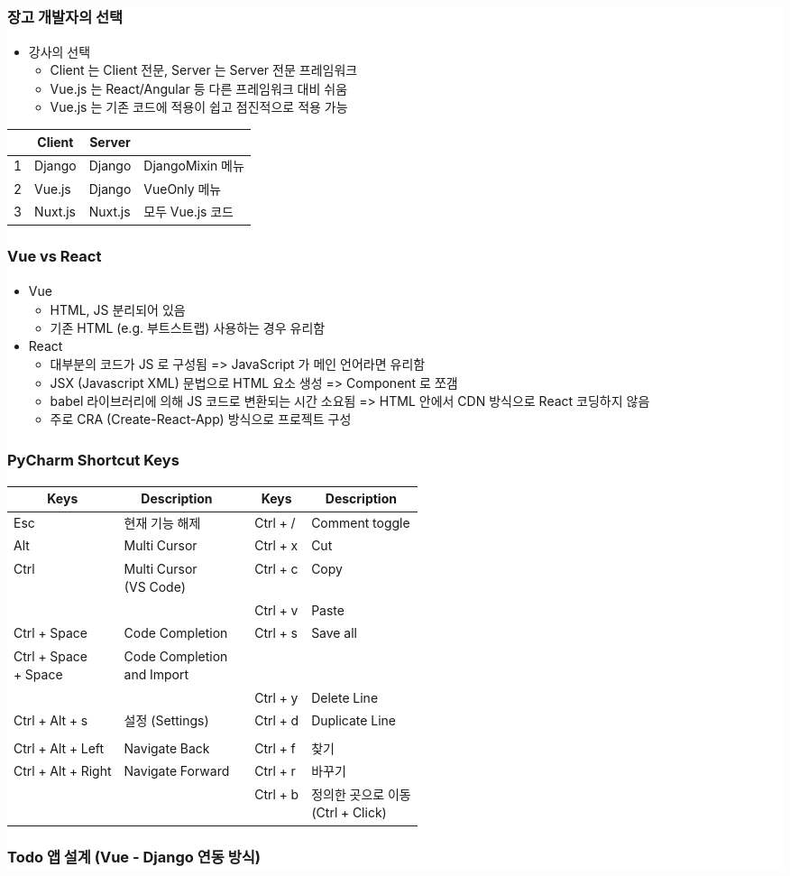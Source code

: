 ### 장고 개발자의 선택

- 강사의 선택
  - Client 는 Client 전문, Server 는 Server 전문 프레임워크
  - Vue.js 는 React/Angular 등 다른 프레임워크 대비 쉬움
  - Vue.js 는 기존 코드에 적용이 쉽고 점진적으로 적용 가능

|      | Client  | Server  |                  |
| ---- | ------- | ------- | ---------------- |
| 1    | Django  | Django  | DjangoMixin 메뉴 |
| 2    | Vue.js  | Django  | VueOnly 메뉴     |
| 3    | Nuxt.js | Nuxt.js | 모두 Vue.js 코드 |

### Vue vs React

- Vue
  - HTML, JS 분리되어 있음
  - 기존 HTML (e.g. 부트스트랩) 사용하는 경우 유리함
- React
  - 대부분의 코드가 JS 로 구성됨 => JavaScript 가 메인 언어라면 유리함
  - JSX (Javascript XML) 문법으로 HTML 요소 생성 => Component 로 쪼갬
  - babel 라이브러리에 의해 JS 코드로 변환되는 시간 소요됨 => HTML 안에서 CDN 방식으로 React 코딩하지 않음
  - 주로 CRA (Create-React-App) 방식으로 프로젝트 구성

### PyCharm Shortcut Keys

| Keys                    | Description                   |      | Keys     | Description                           |
| ----------------------- | ----------------------------- | ---- | -------- | ------------------------------------- |
| Esc                     | 현재 기능 해제                |      | Ctrl + / | Comment toggle                        |
| Alt                     | Multi Cursor                  |      | Ctrl + x | Cut                                   |
| Ctrl                    | Multi Cursor<br>(VS Code)     |      | Ctrl + c | Copy                                  |
|                         |                               |      | Ctrl + v | Paste                                 |
| Ctrl + Space            | Code Completion               |      | Ctrl + s | Save all                              |
| Ctrl + Space<br>+ Space | Code Completion<br>and Import |      |          |                                       |
|                         |                               |      | Ctrl + y | Delete Line                           |
| Ctrl + Alt + s          | 설정 (Settings)               |      | Ctrl + d | Duplicate Line                        |
|                         |                               |      |          |                                       |
| Ctrl + Alt + Left       | Navigate Back                 |      | Ctrl + f | 찾기                                  |
| Ctrl + Alt + Right      | Navigate Forward              |      | Ctrl + r | 바꾸기                                |
|                         |                               |      | Ctrl + b | 정의한 곳으로 이동<br/>(Ctrl + Click) |

### Todo 앱 설계 (Vue - Django 연동 방식)
